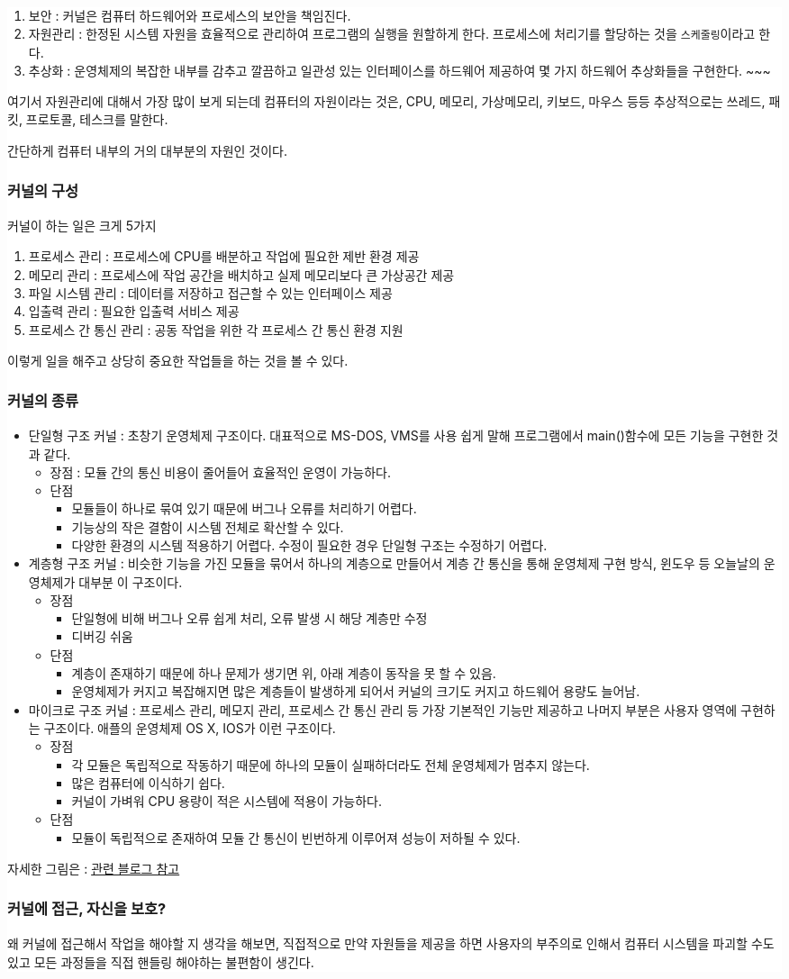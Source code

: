 1. 보안 : 커널은 컴퓨터 하드웨어와 프로세스의 보안을 책임진다.
2. 자원관리 : 한정된 시스템 자원을 효율적으로 관리하여 프로그램의 실행을 원할하게 한다. 프로세스에 처리기를 할당하는 것을 `스케줄링`이라고 한다.
3. 추상화 : 운영체제의 복잡한 내부를 감추고 깔끔하고 일관성 있는 인터페이스를 하드웨어 제공하여 몇 가지 하드웨어 추상화들을 구현한다. ~~~


여기서 자원관리에 대해서 가장 많이 보게 되는데 컴퓨터의 자원이라는 것은, CPU, 메모리, 가상메모리, 키보드, 마우스 등등 추상적으로는 쓰레드, 패킷, 프로토콜, 테스크를 말한다.

간단하게 컴퓨터 내부의 거의 대부분의 자원인 것이다.

### 커널의 구성

커널이 하는 일은 크게 5가지
1. 프로세스 관리 : 프로세스에 CPU를 배분하고 작업에 필요한 제반 환경 제공
2. 메모리 관리 : 프로세스에 작업 공간을 배치하고 실제 메모리보다 큰 가상공간 제공
3. 파일 시스템 관리 : 데이터를 저장하고 접근할 수 있는 인터페이스 제공
4. 입출력 관리 : 필요한 입출력 서비스 제공
5. 프로세스 간 통신 관리 : 공동 작업을 위한 각 프로세스 간 통신 환경 지원

이렇게 일을 해주고 상당히 중요한 작업들을 하는 것을 볼 수 있다.

### 커널의 종류

- 단일형 구조 커널 : 초창기 운영체제 구조이다. 대표적으로 MS-DOS, VMS를 사용 쉽게 말해 프로그램에서 main()함수에 모든 기능을 구현한 것과 같다.
    - 장점 : 모듈 간의 통신 비용이 줄어들어 효율적인 운영이 가능하다.
    - 단점
        -  모듈들이 하나로 묶여 있기 때문에 버그나 오류를 처리하기 어렵다.
        - 기능상의 작은 결함이 시스템 전체로 확산할 수 있다.
        - 다양한 환경의 시스템 적용하기 어렵다. 수정이 필요한 경우 단일형 구조는 수정하기 어렵다.
- 계층형 구조 커널 : 비슷한 기능을 가진 모듈을 묶어서 하나의 계층으로 만들어서 계층 간 통신을 통해 운영체제 구현 방식, 윈도우 등 오늘날의 운영체제가 대부분 이 구조이다.
    - 장점
        - 단일형에 비해 버그나 오류 쉽게 처리, 오류 발생 시 해당 계층만 수정
        - 디버깅 쉬움
    - 단점
        - 계층이 존재하기 때문에 하나 문제가 생기면 위, 아래 계층이 동작을 못 할 수 있음.
        -  운영체제가 커지고 복잡해지면 많은 계층들이 발생하게 되어서 커널의 크기도 커지고 하드웨어 용량도 늘어남.
- 마이크로 구조 커널 : 프로세스 관리, 메모지 관리, 프로세스 간 통신 관리 등 가장 기본적인 기능만 제공하고 나머지 부분은 사용자 영역에 구현하는 구조이다. 애플의 운영체제 OS X, IOS가 이런 구조이다.
    - 장점
        - 각 모듈은 독립적으로 작동하기 때문에 하나의 모듈이 실패하더라도 전체 운영체제가 멈추지 않는다.
        -  많은 컴퓨터에 이식하기 쉽다.
        -  커널이 가벼워 CPU 용량이 적은 시스템에 적용이 가능하다.
    - 단점
        - 모듈이 독립적으로 존재하여 모듈 간 통신이 빈번하게 이루어져 성능이 저하될 수 있다.

자세한 그림은 : [관련 블로그 참고](https://ardor-dev.tistory.com/22#:~:text=%F0%9F%94%B4%20%EB%8B%A8%EC%9D%BC%ED%98%95%20%EA%B5%AC%EC%A1%B0%20%EC%BB%A4%EB%84%90,%EC%9D%84%20%EA%B5%AC%ED%98%84%ED%95%9C%20%EA%B2%83%EA%B3%BC%20%EA%B0%99%EC%8A%B5%EB%8B%88%EB%8B%A4)


### 커널에 접근, 자신을 보호?

왜 커널에 접근해서 작업을 해야할 지 생각을 해보면, 직접적으로 만약 자원들을 제공을 하면 사용자의 부주의로 인해서 컴퓨터 시스템을 파괴할 수도 있고 모든 과정들을 직접 핸들링 해야하는 불편함이 생긴다.
